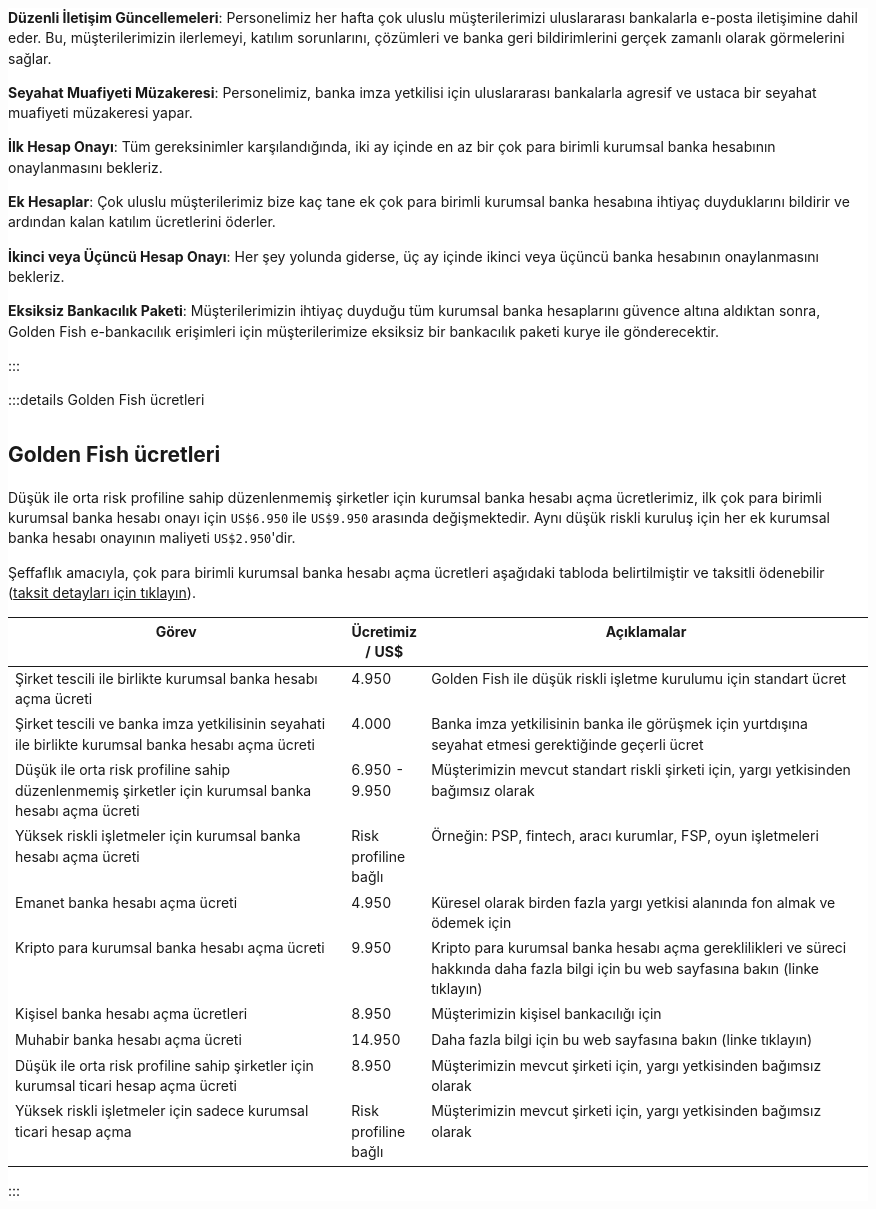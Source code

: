**Düzenli İletişim Güncellemeleri**: Personelimiz her hafta çok uluslu müşterilerimizi uluslararası bankalarla e-posta iletişimine dahil eder. Bu, müşterilerimizin ilerlemeyi, katılım sorunlarını, çözümleri ve banka geri bildirimlerini gerçek zamanlı olarak görmelerini sağlar.

**Seyahat Muafiyeti Müzakeresi**: Personelimiz, banka imza yetkilisi için uluslararası bankalarla agresif ve ustaca bir seyahat muafiyeti müzakeresi yapar.

**İlk Hesap Onayı**: Tüm gereksinimler karşılandığında, iki ay içinde en az bir çok para birimli kurumsal banka hesabının onaylanmasını bekleriz.

**Ek Hesaplar**: Çok uluslu müşterilerimiz bize kaç tane ek çok para birimli kurumsal banka hesabına ihtiyaç duyduklarını bildirir ve ardından kalan katılım ücretlerini öderler.

**İkinci veya Üçüncü Hesap Onayı**: Her şey yolunda giderse, üç ay içinde ikinci veya üçüncü banka hesabının onaylanmasını bekleriz.

**Eksiksiz Bankacılık Paketi**: Müşterilerimizin ihtiyaç duyduğu tüm kurumsal banka hesaplarını güvence altına aldıktan sonra, Golden Fish e-bankacılık erişimleri için müşterilerimize eksiksiz bir bankacılık paketi kurye ile gönderecektir.

:::

:::details Golden Fish ücretleri

## Golden Fish ücretleri

Düşük ile orta risk profiline sahip düzenlenmemiş şirketler için kurumsal banka hesabı açma ücretlerimiz, ilk çok para birimli kurumsal banka hesabı onayı için `US$6.950` ile `US$9.950` arasında değişmektedir. Aynı düşük riskli kuruluş için her ek kurumsal banka hesabı onayının maliyeti `US$2.950`'dir.

Şeffaflık amacıyla, çok para birimli kurumsal banka hesabı açma ücretleri aşağıdaki tabloda belirtilmiştir ve taksitli ödenebilir ([taksit detayları için tıklayın](#)).

| Görev                                                                                           | Ücretimiz / US$              | Açıklamalar                                                                                                                                                |
| ------------------------------------------------------------------------------------------------ | ---------------------------- | ---------------------------------------------------------------------------------------------------------------------------------------------------------- |
| Şirket tescili ile birlikte kurumsal banka hesabı açma ücreti                                 | 4.950                        | Golden Fish ile düşük riskli işletme kurulumu için standart ücret                                                                                          |
| Şirket tescili ve banka imza yetkilisinin seyahati ile birlikte kurumsal banka hesabı açma ücreti | 4.000                        | Banka imza yetkilisinin banka ile görüşmek için yurtdışına seyahat etmesi gerektiğinde geçerli ücret                                                      |
| Düşük ile orta risk profiline sahip düzenlenmemiş şirketler için kurumsal banka hesabı açma ücreti | 6.950 - 9.950               | Müşterimizin mevcut standart riskli şirketi için, yargı yetkisinden bağımsız olarak                                                                       |
| Yüksek riskli işletmeler için kurumsal banka hesabı açma ücreti                               | Risk profiline bağlı         | Örneğin: PSP, fintech, aracı kurumlar, FSP, oyun işletmeleri                                                                                              |
| Emanet banka hesabı açma ücreti                                                                | 4.950                        | Küresel olarak birden fazla yargı yetkisi alanında fon almak ve ödemek için                                                                               |
| Kripto para kurumsal banka hesabı açma ücreti                                                 | 9.950                        | Kripto para kurumsal banka hesabı açma gereklilikleri ve süreci hakkında daha fazla bilgi için bu web sayfasına bakın (linke tıklayın)                  |
| Kişisel banka hesabı açma ücretleri                                                           | 8.950                        | Müşterimizin kişisel bankacılığı için                                                                                                                     |
| Muhabir banka hesabı açma ücreti                                                              | 14.950                       | Daha fazla bilgi için bu web sayfasına bakın (linke tıklayın)                                                                                             |
| Düşük ile orta risk profiline sahip şirketler için kurumsal ticari hesap açma ücreti         | 8.950                        | Müşterimizin mevcut şirketi için, yargı yetkisinden bağımsız olarak                                                                                       |
| Yüksek riskli işletmeler için sadece kurumsal ticari hesap açma                              | Risk profiline bağlı         | Müşterimizin mevcut şirketi için, yargı yetkisinden bağımsız olarak                                                                                       |

:::
